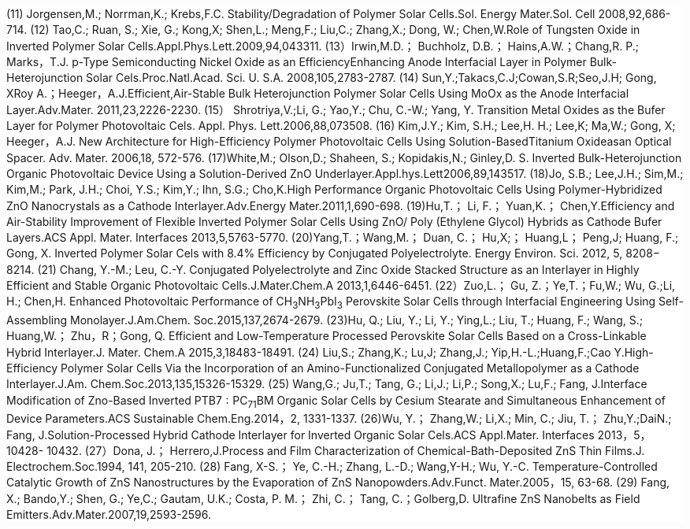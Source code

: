(11) Jorgensen,M.; Norrman,K.; Krebs,F.C. Stability/Degradation of Polymer Solar Cells.Sol. Energy Mater.Sol. Cell 2008,92,686-714. (12) Tao,C.; Ruan, S.; Xie, G.; Kong,X; Shen,L.; Meng,F.; Liu,C.; Zhang,X.; Dong, W.; Chen,W.Role of Tungsten Oxide in Inverted Polymer Solar Cells.Appl.Phys.Lett.2009,94,043311. (13）Irwin,M.D.； Buchholz, D.B.； Hains,A.W.；Chang,R. P.; Marks，T.J. p-Type Semiconducting Nickel Oxide as an EfficiencyEnhancing Anode Interfacial Layer in Polymer Bulk-Heterojunction Solar Cels.Proc.Natl.Acad. Sci. U. S.A. 2008,105,2783-2787. (14) Sun,Y.;Takacs,C.J;Cowan,S.R;Seo,J.H; Gong, XRoy A.；Heeger，A.J.Efficient,Air-Stable Bulk Heterojunction Polymer Solar Cells Using MoOx as the Anode Interfacial Layer.Adv.Mater. 2011,23,2226-2230. (15） Shrotriya,V.;Li, G.; Yao,Y.; Chu, C.-W.; Yang, Y. Transition Metal Oxides as the Bufer Layer for Polymer Photovoltaic Cels. Appl. Phys. Lett.2006,88,073508. (16) Kim,J.Y.; Kim, S.H.; Lee,H. H.; Lee,K; Ma,W.; Gong, X; Heeger，A.J. New Architecture for High-Efficiency Polymer Photovoltaic Cells Using Solution-BasedTitanium Oxideasan Optical Spacer. Adv. Mater. 2006,18, 572-576. (17)White,M.; Olson,D.; Shaheen, S.; Kopidakis,N.; Ginley,D. S. Inverted Bulk-Heterojunction Organic Photovoltaic Device Using a Solution-Derived ZnO Underlayer.Appl.hys.Lett2006,89,143517. (18)Jo, S.B.; Lee,J.H.; Sim,M.; Kim,M.; Park, J.H.; Choi, Y.S.; Kim,Y.; Ihn, S.G.; Cho,K.High Performance Organic Photovoltaic Cells Using Polymer-Hybridized ZnO Nanocrystals as a Cathode Interlayer.Adv.Energy Mater.2011,1,690-698. (19)Hu,T.； Li, F.； Yuan,K.； Chen,Y.Efficiency and Air-Stability Improvement of Flexible Inverted Polymer Solar Cells Using $\scriptstyle { \mathrm { Z n O } } /$ Poly (Ethylene Glycol) Hybrids as Cathode Bufer Layers.ACS Appl. Mater. Interfaces 2013,5,5763-5770. (20)Yang,T.；Wang,M.； Duan, C.； Hu,X;； Huang,L； Peng,J; Huang, F.; Gong, X. Inverted Polymer Solar Cels with $8 . 4 \%$ Efficiency by Conjugated Polyelectrolyte. Energy Environ. Sci. 2012, 5, $8 2 0 8 -$ 8214. (21) Chang, Y.-M.; Leu, C.-Y. Conjugated Polyelectrolyte and Zinc Oxide Stacked Structure as an Interlayer in Highly Efficient and Stable Organic Photovoltaic Cells.J.Mater.Chem.A 2013,1,6446-6451. (22）Zuo,L.； Gu, Z.；Ye,T.；Fu,W.; Wu, G.;Li, H.; Chen,H. Enhanced Photovoltaic Performance of $\mathrm { C H } _ { 3 } \mathrm { N H } _ { 3 } \mathrm { P b I } _ { 3 }$ Perovskite Solar Cells through Interfacial Engineering Using Self-Assembling Monolayer.J.Am.Chem. Soc.2015,137,2674-2679. (23)Hu, $\mathrm { Q . ; }$ Liu, Y.; Li, Y.; Ying,L.; Liu, T.; Huang, F.; Wang, S.; Huang,W.； Zhu，R；Gong, $\mathsf { Q } .$ Efficient and Low-Temperature Processed Perovskite Solar Cells Based on a Cross-Linkable Hybrid Interlayer.J. Mater. Chem.A 2015,3,18483-18491. (24) Liu,S.; Zhang,K.; Lu,J; Zhang,J.; Yip,H.-L.;Huang,F.;Cao Y.High-Efficiency Polymer Solar Cells Via the Incorporation of an Amino-Functionalized Conjugated Metallopolymer as a Cathode Interlayer.J.Am. Chem.Soc.2013,135,15326-15329. (25) Wang,G.; Ju,T.; Tang, G.; Li,J.; Li,P.; Song,X.; Lu,F.; Fang, J.Interface Modification of Zno-Based Inverted $\mathrm { P T B 7 } { : } \mathrm { P C } _ { 7 1 } \mathrm { B M }$ Organic Solar Cells by Cesium Stearate and Simultaneous Enhancement of Device Parameters.ACS Sustainable Chem.Eng.2014，2, 1331-1337. (26)Wu, Y.； Zhang,W.; Li,X.; Min, C.; Jiu, T.； Zhu,Y.;DaiN.; Fang, J.Solution-Processed Hybrid Cathode Interlayer for Inverted Organic Solar Cels.ACS Appl.Mater. Interfaces 2013，5，10428- 10432. (27）Dona, J.； Herrero,J.Process and Film Characterization of Chemical-Bath-Deposited ZnS Thin Films.J. Electrochem.Soc.1994, 141, 205-210. (28) Fang, X-S.； Ye, C.-H.; Zhang, L.-D.; Wang,Y-H.; Wu, Y.-C. Temperature-Controlled Catalytic Growth of ZnS Nanostructures by the Evaporation of ZnS Nanopowders.Adv.Funct. Mater.2005，15, 63-68. (29) Fang, X.; Bando,Y.; Shen, G.; Ye,C.; Gautam, U.K.; Costa, P. M.； Zhi, C.； Tang, C.；Golberg,D. Ultrafine ZnS Nanobelts as Field Emitters.Adv.Mater.2007,19,2593-2596.
